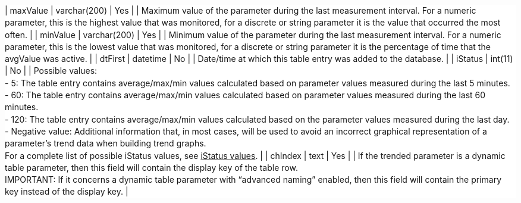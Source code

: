 | maxValue      | varchar(200) | Yes  |        | Maximum value of the parameter during the last measurement interval. For a numeric parameter, this is the highest value that was monitored, for a discrete or string parameter it is the value that occurred the most often.                                                                                                                                                                                                                                                                                                                                                                                                                                                                                                                                                                                                                                                                                                                                                                                                                                  |
| minValue      | varchar(200) | Yes  |        | Minimum value of the parameter during the last measurement interval. For a numeric parameter, this is the lowest value that was monitored, for a discrete or string parameter it is the percentage of time that the avgValue was active.                                                                                                                                                                                                                                                                                                                                                                                                                                                                                                                                                                                                                                                                                                                                                                                                                      |
| dtFirst       | datetime     | No   |        | Date/time at which this table entry was added to the database.                                                                                                                                                                                                                                                                                                                                                                                                                                                                                                                                                                                                                                                                                                                                                                                                                                                                                                                                                                                                |
| iStatus       | int(11)      | No   |        | Possible values:<br> -  5: The table entry contains average/max/min values calculated based on parameter values measured during the last 5 minutes.<br> -  60: The table entry contains average/max/min values calculated based on parameter values measured during the last 60 minutes.<br> -  120: The table entry contains average/max/min values calculated based on the parameter values measured during the last day.<br> -  Negative value: Additional information that, in most cases, will be used to avoid an incorrect graphical representation of a parameter’s trend data when building trend graphs.<br> For a complete list of possible iStatus values, see [iStatus values](#istatus-values). |
| chIndex       | text         | Yes  |        | If the trended parameter is a dynamic table parameter, then this field will contain the display key of the table row.<br> IMPORTANT: If it concerns a dynamic table parameter with “advanced naming” enabled, then this field will contain the primary key instead of the display key.                                                                                                                                                                                                                                                                                                                                                                                                                                                                                                                                                                                                                                                                                                                                                                        |